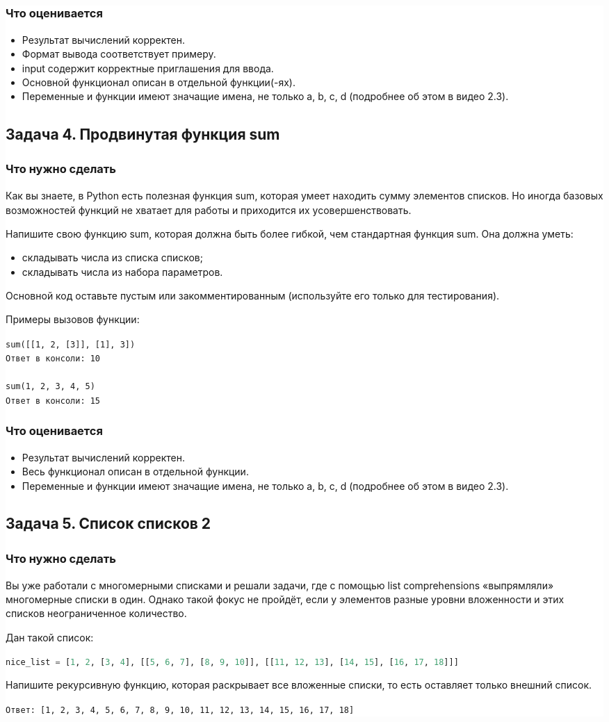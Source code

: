 ### Что оценивается
- Результат вычислений корректен.
- Формат вывода соответствует примеру.
- input содержит корректные приглашения для ввода. 
- Основной функционал описан в отдельной функции(-ях).
- Переменные и функции имеют значащие имена, не только a, b, c, d (подробнее об этом в видео 2.3).

## Задача 4. Продвинутая функция sum 
### Что нужно сделать
Как вы знаете, в Python есть полезная функция sum, которая умеет находить сумму элементов списков. Но иногда базовых возможностей функций не хватает для работы и приходится их усовершенствовать.

Напишите свою функцию sum, которая должна быть более гибкой, чем стандартная функция sum. Она должна уметь:

- складывать числа из списка списков;
- складывать числа из набора параметров.

Основной код оставьте пустым или закомментированным (используйте его только для тестирования).

Примеры вызовов функции:
```
sum([[1, 2, [3]], [1], 3])
Ответ в консоли: 10

sum(1, 2, 3, 4, 5)
Ответ в консоли: 15
```

### Что оценивается
- Результат вычислений корректен.
- Весь функционал описан в отдельной функции.
- Переменные и функции имеют значащие имена, не только a, b, c, d (подробнее об этом в видео 2.3).

## Задача 5. Список списков 2
### Что нужно сделать
Вы уже работали с многомерными списками и решали задачи, где с помощью list comprehensions «выпрямляли» многомерные списки в один. Однако такой фокус не пройдёт, если у элементов разные уровни вложенности и этих списков неограниченное количество.

Дан такой список:

```python
nice_list = [1, 2, [3, 4], [[5, 6, 7], [8, 9, 10]], [[11, 12, 13], [14, 15], [16, 17, 18]]]
```

Напишите рекурсивную функцию, которая раскрывает все вложенные списки, то есть оставляет только внешний список. 

```
Ответ: [1, 2, 3, 4, 5, 6, 7, 8, 9, 10, 11, 12, 13, 14, 15, 16, 17, 18]
```
